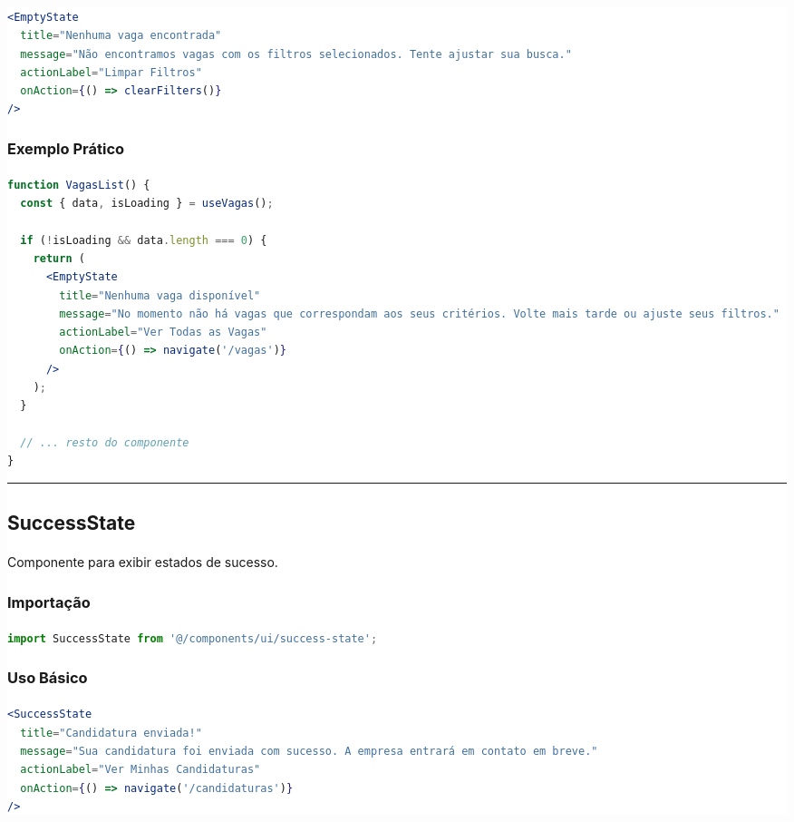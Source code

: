 ```jsx
<EmptyState
  title="Nenhuma vaga encontrada"
  message="Não encontramos vagas com os filtros selecionados. Tente ajustar sua busca."
  actionLabel="Limpar Filtros"
  onAction={() => clearFilters()}
/>
```

### Exemplo Prático

```jsx
function VagasList() {
  const { data, isLoading } = useVagas();
  
  if (!isLoading && data.length === 0) {
    return (
      <EmptyState
        title="Nenhuma vaga disponível"
        message="No momento não há vagas que correspondam aos seus critérios. Volte mais tarde ou ajuste seus filtros."
        actionLabel="Ver Todas as Vagas"
        onAction={() => navigate('/vagas')}
      />
    );
  }
  
  // ... resto do componente
}
```

---

## SuccessState

Componente para exibir estados de sucesso.

### Importação

```jsx
import SuccessState from '@/components/ui/success-state';
```

### Uso Básico

```jsx
<SuccessState
  title="Candidatura enviada!"
  message="Sua candidatura foi enviada com sucesso. A empresa entrará em contato em breve."
  actionLabel="Ver Minhas Candidaturas"
  onAction={() => navigate('/candidaturas')}
/>
```
